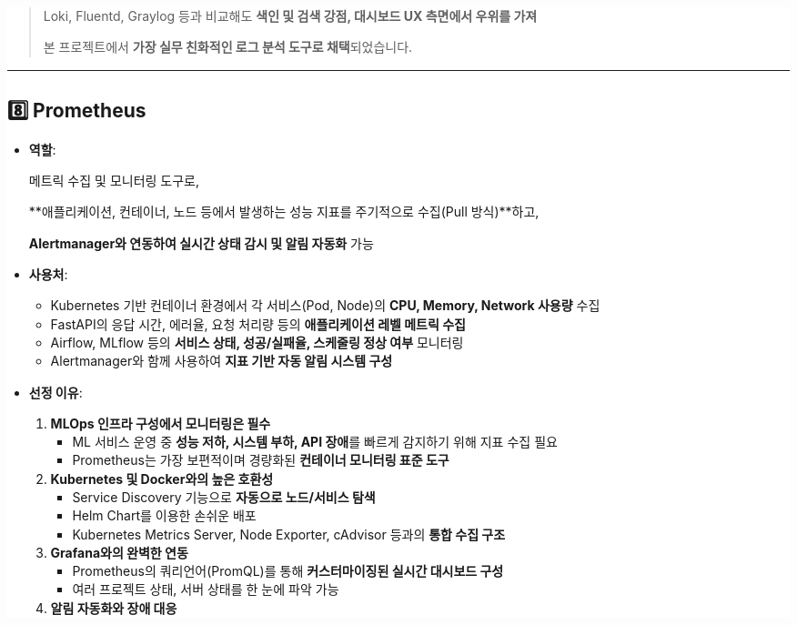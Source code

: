 > 
> Loki, Fluentd, Graylog 등과 비교해도 **색인 및 검색 강점, 대시보드 UX 측면에서 우위를 가져**
> 
> 본 프로젝트에서 **가장 실무 친화적인 로그 분석 도구로 채택**되었습니다.
> 

---

## 8️⃣ Prometheus

- **역할**:
    
    메트릭 수집 및 모니터링 도구로,
    
    **애플리케이션, 컨테이너, 노드 등에서 발생하는 성능 지표를 주기적으로 수집(Pull 방식)**하고,
    
    **Alertmanager와 연동하여 실시간 상태 감시 및 알림 자동화** 가능
    
- **사용처**:
    - Kubernetes 기반 컨테이너 환경에서 각 서비스(Pod, Node)의 **CPU, Memory, Network 사용량** 수집
    - FastAPI의 응답 시간, 에러율, 요청 처리량 등의 **애플리케이션 레벨 메트릭 수집**
    - Airflow, MLflow 등의 **서비스 상태, 성공/실패율, 스케줄링 정상 여부** 모니터링
    - Alertmanager와 함께 사용하여 **지표 기반 자동 알림 시스템 구성**
- **선정 이유**:
    1. **MLOps 인프라 구성에서 모니터링은 필수**
        - ML 서비스 운영 중 **성능 저하, 시스템 부하, API 장애**를 빠르게 감지하기 위해 지표 수집 필요
        - Prometheus는 가장 보편적이며 경량화된 **컨테이너 모니터링 표준 도구**
    2. **Kubernetes 및 Docker와의 높은 호환성**
        - Service Discovery 기능으로 **자동으로 노드/서비스 탐색**
        - Helm Chart를 이용한 손쉬운 배포
        - Kubernetes Metrics Server, Node Exporter, cAdvisor 등과의 **통합 수집 구조**
    3. **Grafana와의 완벽한 연동**
        - Prometheus의 쿼리언어(PromQL)를 통해 **커스터마이징된 실시간 대시보드 구성**
        - 여러 프로젝트 상태, 서버 상태를 한 눈에 파악 가능
    4. **알림 자동화와 장애 대응**
